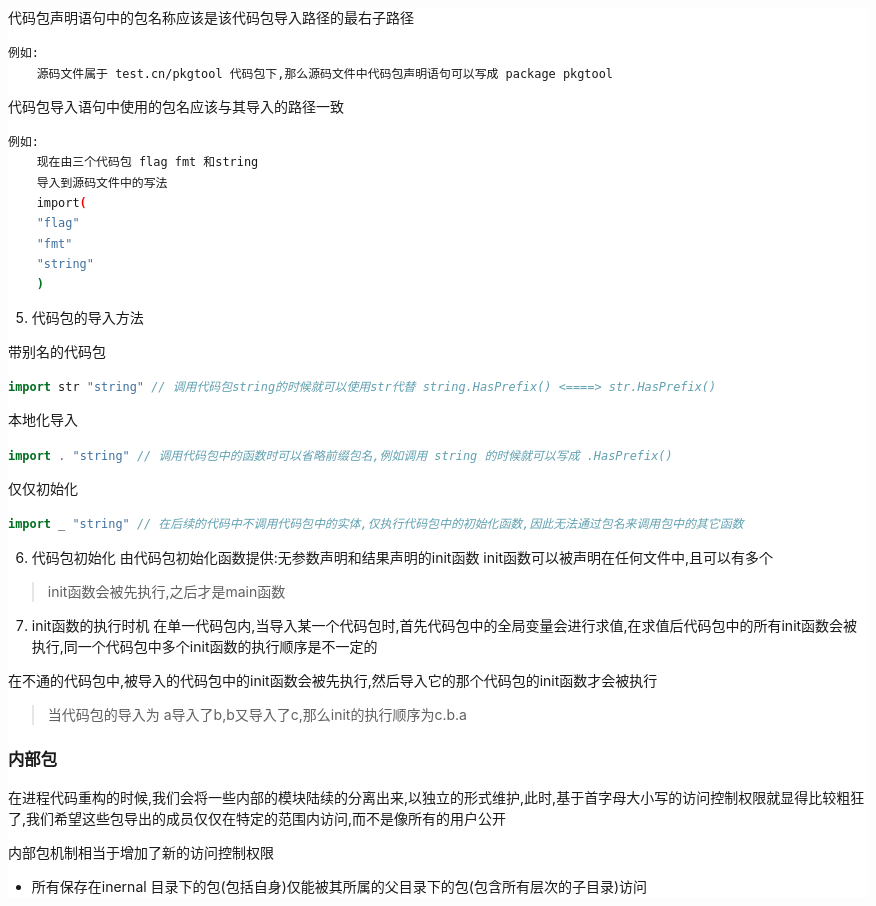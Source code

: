 代码包声明语句中的包名称应该是该代码包导入路径的最右子路径
```bash
例如:
	源码文件属于 test.cn/pkgtool 代码包下,那么源码文件中代码包声明语句可以写成 package pkgtool
```

代码包导入语句中使用的包名应该与其导入的路径一致
```bash
例如:
	现在由三个代码包 flag fmt 和string
	导入到源码文件中的写法
	import(
	"flag"
	"fmt"
	"string"
	)
```

5. 代码包的导入方法

带别名的代码包
```go
import str "string" // 调用代码包string的时候就可以使用str代替 string.HasPrefix() <====> str.HasPrefix()
```

本地化导入
```go
import . "string" // 调用代码包中的函数时可以省略前缀包名,例如调用 string 的时候就可以写成 .HasPrefix()
```

仅仅初始化
```go
import _ "string" // 在后续的代码中不调用代码包中的实体,仅执行代码包中的初始化函数,因此无法通过包名来调用包中的其它函数
```

6. 代码包初始化
由代码包初始化函数提供:无参数声明和结果声明的init函数
init函数可以被声明在任何文件中,且可以有多个
> init函数会被先执行,之后才是main函数

7. init函数的执行时机
在单一代码包内,当导入某一个代码包时,首先代码包中的全局变量会进行求值,在求值后代码包中的所有init函数会被执行,同一个代码包中多个init函数的执行顺序是不一定的

在不通的代码包中,被导入的代码包中的init函数会被先执行,然后导入它的那个代码包的init函数才会被执行

> 当代码包的导入为 a导入了b,b又导入了c,那么init的执行顺序为c.b.a

### 内部包

在进程代码重构的时候,我们会将一些内部的模块陆续的分离出来,以独立的形式维护,此时,基于首字母大小写的访问控制权限就显得比较粗狂了,我们希望这些包导出的成员仅仅在特定的范围内访问,而不是像所有的用户公开

内部包机制相当于增加了新的访问控制权限

- 所有保存在inernal 目录下的包(包括自身)仅能被其所属的父目录下的包(包含所有层次的子目录)访问
